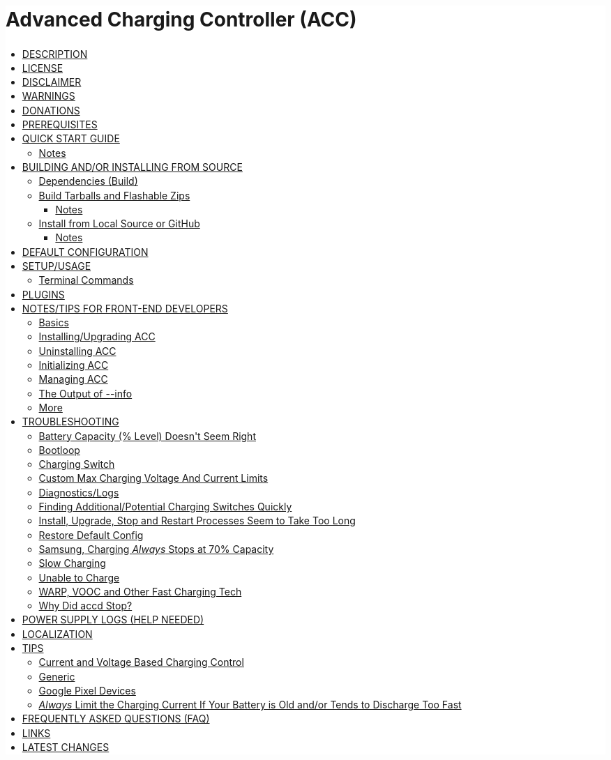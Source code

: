 # Advanced Charging Controller (ACC)



- [DESCRIPTION](#description)
- [LICENSE](#license)
- [DISCLAIMER](#disclaimer)
- [WARNINGS](#warnings)
- [DONATIONS](#donations)
- [PREREQUISITES](#prerequisites)
- [QUICK START GUIDE](#quick-start-guide)
  - [Notes](#notes)
- [BUILDING AND/OR INSTALLING FROM SOURCE](#building-andor-installing-from-source)
  - [Dependencies (Build)](#dependencies-build)
  - [Build Tarballs and Flashable Zips](#build-tarballs-and-flashable-zips)
    - [Notes](#notes-1)
  - [Install from Local Source or GitHub](#install-from-local-source-or-github)
    - [Notes](#notes-2)
- [DEFAULT CONFIGURATION](#default-configuration)
- [SETUP/USAGE](#setupusage)
  - [Terminal Commands](#terminal-commands)
- [PLUGINS](#plugins)
- [NOTES/TIPS FOR FRONT-END DEVELOPERS](#notestips-for-front-end-developers)
  - [Basics](#basics)
  - [Installing/Upgrading ACC](#installingupgrading-acc)
  - [Uninstalling ACC](#uninstalling-acc)
  - [Initializing ACC](#initializing-acc)
  - [Managing ACC](#managing-acc)
  - [The Output of --info](#the-output-of---info)
  - [More](#more)
- [TROUBLESHOOTING](#troubleshooting)
  - [Battery Capacity (% Level) Doesn't Seem Right](#battery-capacity--level-doesnt-seem-right)
  - [Bootloop](#bootloop)
  - [Charging Switch](#charging-switch)
  - [Custom Max Charging Voltage And Current Limits](#custom-max-charging-voltage-and-current-limits)
  - [Diagnostics/Logs](#diagnosticslogs)
  - [Finding Additional/Potential Charging Switches Quickly](#finding-additionalpotential-charging-switches-quickly)
  - [Install, Upgrade, Stop and Restart Processes Seem to Take Too Long](#install-upgrade-stop-and-restart-processes-seem-to-take-too-long)
  - [Restore Default Config](#restore-default-config)
  - [Samsung, Charging _Always_ Stops at 70% Capacity](#samsung-charging-always-stops-at-70-capacity)
  - [Slow Charging](#slow-charging)
  - [Unable to Charge](#unable-to-charge)
  - [WARP, VOOC and Other Fast Charging Tech](#warp-vooc-and-other-fast-charging-tech)
  - [Why Did accd Stop?](#why-did-accd-stop)
- [POWER SUPPLY LOGS (HELP NEEDED)](#power-supply-logs-help-needed)
- [LOCALIZATION](#localization)
- [TIPS](#tips)
  - [Current and Voltage Based Charging Control](#current-and-voltage-based-charging-control)
  - [Generic](#generic)
  - [Google Pixel Devices](#google-pixel-devices)
  - [_Always_ Limit the Charging Current If Your Battery is Old and/or Tends to Discharge Too Fast](#always-limit-the-charging-current-if-your-battery-is-old-andor-tends-to-discharge-too-fast)
- [FREQUENTLY ASKED QUESTIONS (FAQ)](#frequently-asked-questions-faq)
- [LINKS](#links)
- [LATEST CHANGES](#latest-changes)

